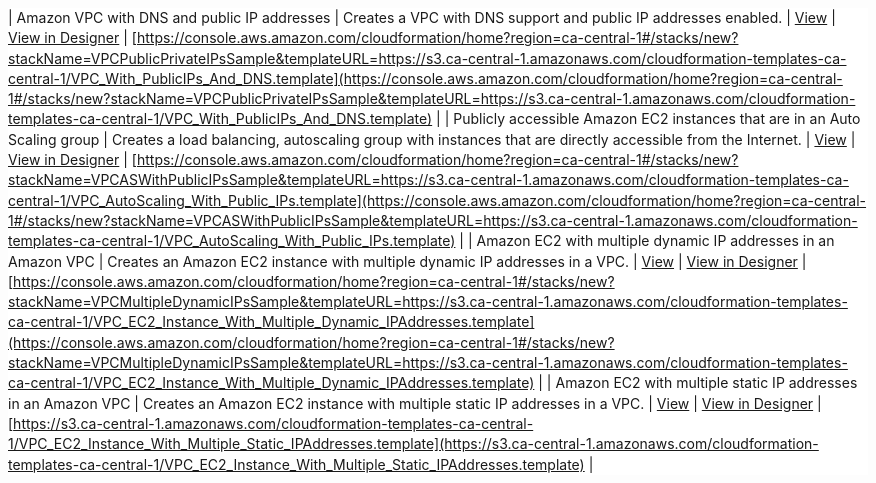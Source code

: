 | Amazon VPC with DNS and public IP addresses                                | Creates a VPC with DNS support and public IP addresses enabled\.                                            | [View](https://s3.ca-central-1.amazonaws.com/cloudformation-templates-ca-central-1/VPC_With_PublicIPs_And_DNS.template)                         | [View in Designer](https://console.aws.amazon.com/cloudformation/designer/home?region=ca-central-1&templateURL=https://s3.ca-central-1.amazonaws.com/cloudformation-templates-ca-central-1/VPC_With_PublicIPs_And_DNS.template)                         | [https://console.aws.amazon.com/cloudformation/home?region=ca-central-1#/stacks/new?stackName=VPCPublicPrivateIPsSample&templateURL=https://s3.ca-central-1.amazonaws.com/cloudformation-templates-ca-central-1/VPC_With_PublicIPs_And_DNS.template](https://console.aws.amazon.com/cloudformation/home?region=ca-central-1#/stacks/new?stackName=VPCPublicPrivateIPsSample&templateURL=https://s3.ca-central-1.amazonaws.com/cloudformation-templates-ca-central-1/VPC_With_PublicIPs_And_DNS.template)                                                     |
| Publicly accessible Amazon EC2 instances that are in an Auto Scaling group | Creates a load balancing, autoscaling group with instances that are directly accessible from the Internet\. | [View](https://s3.ca-central-1.amazonaws.com/cloudformation-templates-ca-central-1/VPC_AutoScaling_With_Public_IPs.template)                    | [View in Designer](https://console.aws.amazon.com/cloudformation/designer/home?region=ca-central-1&templateURL=https://s3.ca-central-1.amazonaws.com/cloudformation-templates-ca-central-1/VPC_AutoScaling_With_Public_IPs.template)                    | [https://console.aws.amazon.com/cloudformation/home?region=ca-central-1#/stacks/new?stackName=VPCASWithPublicIPsSample&templateURL=https://s3.ca-central-1.amazonaws.com/cloudformation-templates-ca-central-1/VPC_AutoScaling_With_Public_IPs.template](https://console.aws.amazon.com/cloudformation/home?region=ca-central-1#/stacks/new?stackName=VPCASWithPublicIPsSample&templateURL=https://s3.ca-central-1.amazonaws.com/cloudformation-templates-ca-central-1/VPC_AutoScaling_With_Public_IPs.template)                                             |
| Amazon EC2 with multiple dynamic IP addresses in an Amazon VPC             | Creates an Amazon EC2 instance with multiple dynamic IP addresses in a VPC\.                                | [View](https://s3.ca-central-1.amazonaws.com/cloudformation-templates-ca-central-1/VPC_EC2_Instance_With_Multiple_Dynamic_IPAddresses.template) | [View in Designer](https://console.aws.amazon.com/cloudformation/designer/home?region=ca-central-1&templateURL=https://s3.ca-central-1.amazonaws.com/cloudformation-templates-ca-central-1/VPC_EC2_Instance_With_Multiple_Dynamic_IPAddresses.template) | [https://console.aws.amazon.com/cloudformation/home?region=ca-central-1#/stacks/new?stackName=VPCMultipleDynamicIPsSample&templateURL=https://s3.ca-central-1.amazonaws.com/cloudformation-templates-ca-central-1/VPC_EC2_Instance_With_Multiple_Dynamic_IPAddresses.template](https://console.aws.amazon.com/cloudformation/home?region=ca-central-1#/stacks/new?stackName=VPCMultipleDynamicIPsSample&templateURL=https://s3.ca-central-1.amazonaws.com/cloudformation-templates-ca-central-1/VPC_EC2_Instance_With_Multiple_Dynamic_IPAddresses.template) |
| Amazon EC2 with multiple static IP addresses in an Amazon VPC              | Creates an Amazon EC2 instance with multiple static IP addresses in a VPC\.                                 | [View](https://s3.ca-central-1.amazonaws.com/cloudformation-templates-ca-central-1/VPC_EC2_Instance_With_Multiple_Static_IPAddresses.template)  | [View in Designer](https://console.aws.amazon.com/cloudformation/designer/home?region=ca-central-1&templateURL=https://s3.ca-central-1.amazonaws.com/cloudformation-templates-ca-central-1/VPC_EC2_Instance_With_Multiple_Static_IPAddresses.template)  | [https://s3.ca-central-1.amazonaws.com/cloudformation-templates-ca-central-1/VPC_EC2_Instance_With_Multiple_Static_IPAddresses.template](https://s3.ca-central-1.amazonaws.com/cloudformation-templates-ca-central-1/VPC_EC2_Instance_With_Multiple_Static_IPAddresses.template)                                                                                                                                                                                                                                                                             |
